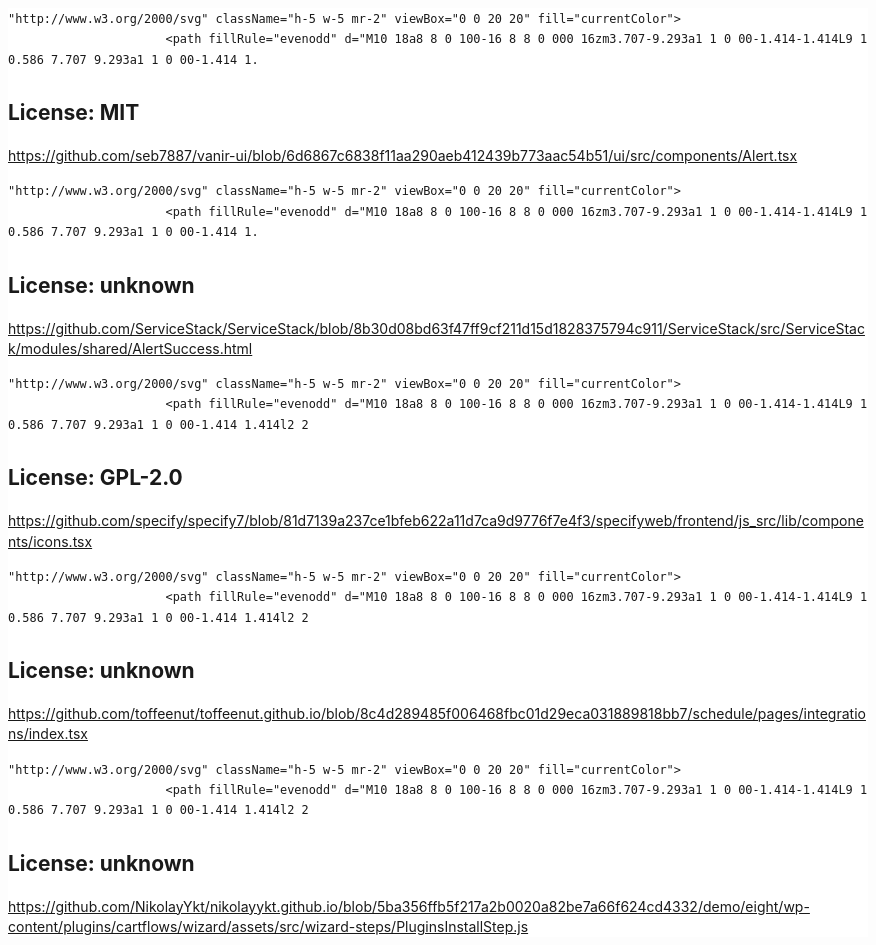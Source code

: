 ```
"http://www.w3.org/2000/svg" className="h-5 w-5 mr-2" viewBox="0 0 20 20" fill="currentColor">
                      <path fillRule="evenodd" d="M10 18a8 8 0 100-16 8 8 0 000 16zm3.707-9.293a1 1 0 00-1.414-1.414L9 10.586 7.707 9.293a1 1 0 00-1.414 1.
```


## License: MIT
https://github.com/seb7887/vanir-ui/blob/6d6867c6838f11aa290aeb412439b773aac54b51/ui/src/components/Alert.tsx

```
"http://www.w3.org/2000/svg" className="h-5 w-5 mr-2" viewBox="0 0 20 20" fill="currentColor">
                      <path fillRule="evenodd" d="M10 18a8 8 0 100-16 8 8 0 000 16zm3.707-9.293a1 1 0 00-1.414-1.414L9 10.586 7.707 9.293a1 1 0 00-1.414 1.
```


## License: unknown
https://github.com/ServiceStack/ServiceStack/blob/8b30d08bd63f47ff9cf211d15d1828375794c911/ServiceStack/src/ServiceStack/modules/shared/AlertSuccess.html

```
"http://www.w3.org/2000/svg" className="h-5 w-5 mr-2" viewBox="0 0 20 20" fill="currentColor">
                      <path fillRule="evenodd" d="M10 18a8 8 0 100-16 8 8 0 000 16zm3.707-9.293a1 1 0 00-1.414-1.414L9 10.586 7.707 9.293a1 1 0 00-1.414 1.414l2 2
```


## License: GPL-2.0
https://github.com/specify/specify7/blob/81d7139a237ce1bfeb622a11d7ca9d9776f7e4f3/specifyweb/frontend/js_src/lib/components/icons.tsx

```
"http://www.w3.org/2000/svg" className="h-5 w-5 mr-2" viewBox="0 0 20 20" fill="currentColor">
                      <path fillRule="evenodd" d="M10 18a8 8 0 100-16 8 8 0 000 16zm3.707-9.293a1 1 0 00-1.414-1.414L9 10.586 7.707 9.293a1 1 0 00-1.414 1.414l2 2
```


## License: unknown
https://github.com/toffeenut/toffeenut.github.io/blob/8c4d289485f006468fbc01d29eca031889818bb7/schedule/pages/integrations/index.tsx

```
"http://www.w3.org/2000/svg" className="h-5 w-5 mr-2" viewBox="0 0 20 20" fill="currentColor">
                      <path fillRule="evenodd" d="M10 18a8 8 0 100-16 8 8 0 000 16zm3.707-9.293a1 1 0 00-1.414-1.414L9 10.586 7.707 9.293a1 1 0 00-1.414 1.414l2 2
```


## License: unknown
https://github.com/NikolayYkt/nikolayykt.github.io/blob/5ba356ffb5f217a2b0020a82be7a66f624cd4332/demo/eight/wp-content/plugins/cartflows/wizard/assets/src/wizard-steps/PluginsInstallStep.js
